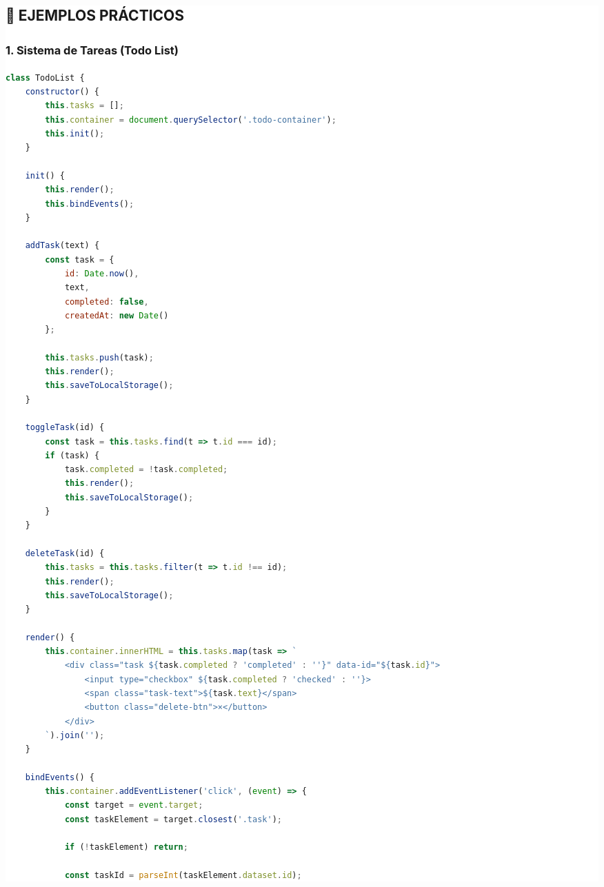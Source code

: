 
## 🎨 **EJEMPLOS PRÁCTICOS**

### **1. Sistema de Tareas (Todo List)**
```javascript
class TodoList {
    constructor() {
        this.tasks = [];
        this.container = document.querySelector('.todo-container');
        this.init();
    }
    
    init() {
        this.render();
        this.bindEvents();
    }
    
    addTask(text) {
        const task = {
            id: Date.now(),
            text,
            completed: false,
            createdAt: new Date()
        };
        
        this.tasks.push(task);
        this.render();
        this.saveToLocalStorage();
    }
    
    toggleTask(id) {
        const task = this.tasks.find(t => t.id === id);
        if (task) {
            task.completed = !task.completed;
            this.render();
            this.saveToLocalStorage();
        }
    }
    
    deleteTask(id) {
        this.tasks = this.tasks.filter(t => t.id !== id);
        this.render();
        this.saveToLocalStorage();
    }
    
    render() {
        this.container.innerHTML = this.tasks.map(task => `
            <div class="task ${task.completed ? 'completed' : ''}" data-id="${task.id}">
                <input type="checkbox" ${task.completed ? 'checked' : ''}>
                <span class="task-text">${task.text}</span>
                <button class="delete-btn">×</button>
            </div>
        `).join('');
    }
    
    bindEvents() {
        this.container.addEventListener('click', (event) => {
            const target = event.target;
            const taskElement = target.closest('.task');
            
            if (!taskElement) return;
            
            const taskId = parseInt(taskElement.dataset.id);
```